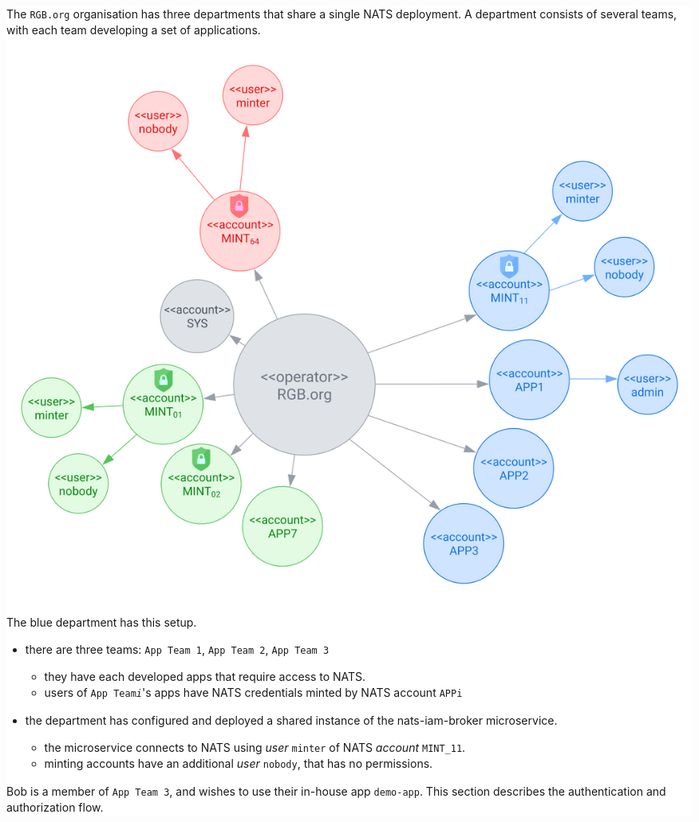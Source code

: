 The `RGB.org` organisation has three departments that share a single NATS deployment. A department consists of several teams, with each team developing a set of applications.

<img src="./docs/example_rgb_org_oac.svg">

The blue department has this setup.

- there are three teams: `App Team 1`, `App Team 2`, `App Team 3`

  - they have each developed apps that require access to NATS.
  - users of `App Team`_`i`_'s apps have NATS credentials minted by NATS account `APPi`

- the department has configured and deployed a shared instance of the nats-iam-broker microservice.
  - the microservice connects to NATS using _user_ `minter` of NATS _account_ `MINT_11`.
  - minting accounts have an additional _user_ `nobody`, that has no permissions.

Bob is a member of `App Team 3`, and wishes to use their in-house app `demo-app`. This section describes the authentication and authorization flow.
